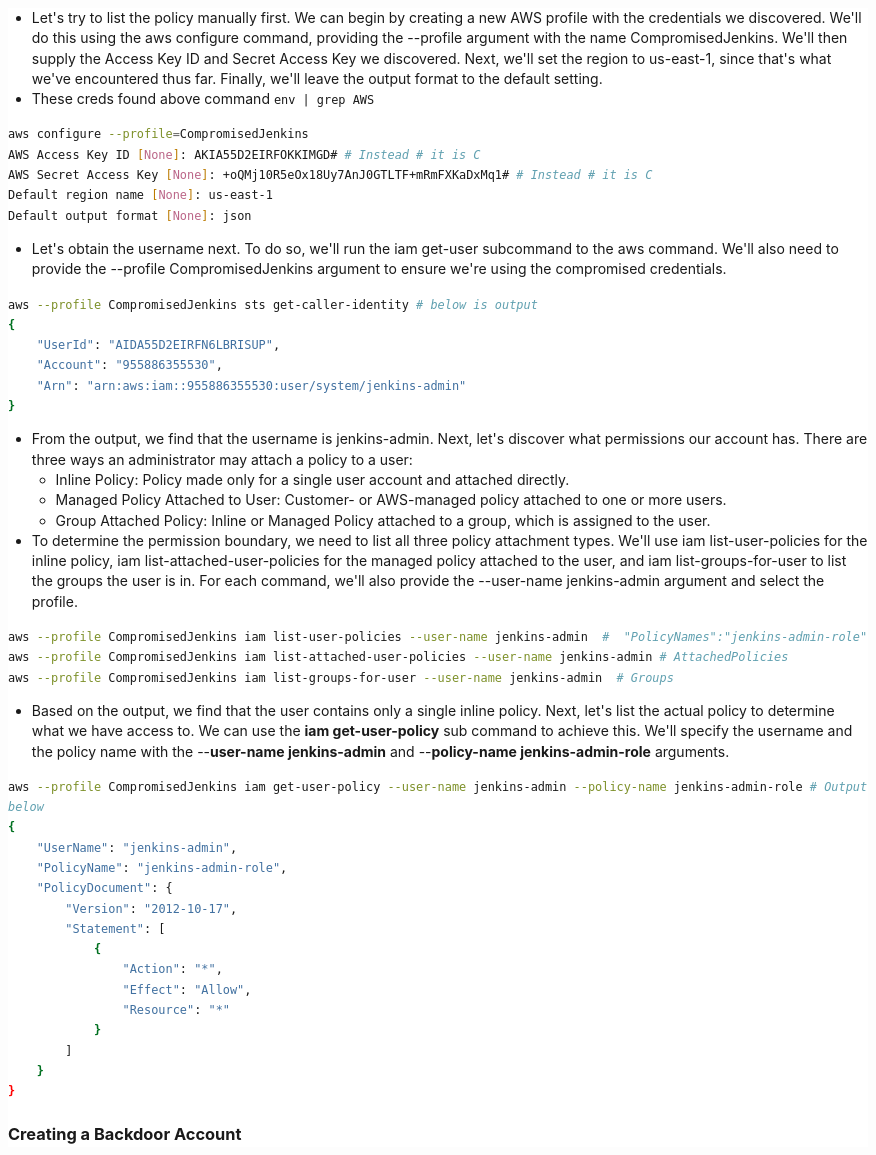 - Let's try to list the policy manually first. We can begin by creating a new AWS profile with the credentials we discovered. We'll do this using the aws configure command, providing the --profile argument with the name CompromisedJenkins. We'll then supply the Access Key ID and Secret Access Key we discovered. Next, we'll set the region to us-east-1, since that's what we've encountered thus far. Finally, we'll leave the output format to the default setting.
- These creds found above command ```env | grep AWS```
```bash
aws configure --profile=CompromisedJenkins                                    
AWS Access Key ID [None]: AKIA55D2EIRFOKKIMGD# # Instead # it is C
AWS Secret Access Key [None]: +oQMj10R5eOx18Uy7AnJ0GTLTF+mRmFXKaDxMq1# # Instead # it is C
Default region name [None]: us-east-1
Default output format [None]: json
```
- Let's obtain the username next. To do so, we'll run the iam get-user subcommand to the aws command. We'll also need to provide the --profile CompromisedJenkins argument to ensure we're using the compromised credentials.
```bash
aws --profile CompromisedJenkins sts get-caller-identity # below is output
{
    "UserId": "AIDA55D2EIRFN6LBRISUP",
    "Account": "955886355530",
    "Arn": "arn:aws:iam::955886355530:user/system/jenkins-admin"
}
```
- From the output, we find that the username is jenkins-admin. Next, let's discover what permissions our account has. There are three ways an administrator may attach a policy to a user:
     - Inline Policy: Policy made only for a single user account and attached directly.
     - Managed Policy Attached to User: Customer- or AWS-managed policy attached to one or more users.
     - Group Attached Policy: Inline or Managed Policy attached to a group, which is assigned to the user.
- To determine the permission boundary, we need to list all three policy attachment types. We'll use iam list-user-policies for the inline policy, iam list-attached-user-policies for the managed policy attached to the user, and iam list-groups-for-user to list the groups the user is in. For each command, we'll also provide the --user-name jenkins-admin argument and select the profile.
```bash
aws --profile CompromisedJenkins iam list-user-policies --user-name jenkins-admin  #  "PolicyNames":"jenkins-admin-role"
aws --profile CompromisedJenkins iam list-attached-user-policies --user-name jenkins-admin # AttachedPolicies
aws --profile CompromisedJenkins iam list-groups-for-user --user-name jenkins-admin  # Groups
```
- Based on the output, we find that the user contains only a single inline policy. Next, let's list the actual policy to determine what we have access to. We can use the **iam get-user-policy** sub command to achieve this. We'll specify the username and the policy name with the --**user-name jenkins-admin** and --**policy-name jenkins-admin-role** arguments.
```bash
aws --profile CompromisedJenkins iam get-user-policy --user-name jenkins-admin --policy-name jenkins-admin-role # Output below
{
    "UserName": "jenkins-admin",
    "PolicyName": "jenkins-admin-role",
    "PolicyDocument": {
        "Version": "2012-10-17",
        "Statement": [
            {
                "Action": "*",
                "Effect": "Allow",
                "Resource": "*"
            }
        ]
    }
}
```
### Creating a Backdoor Account